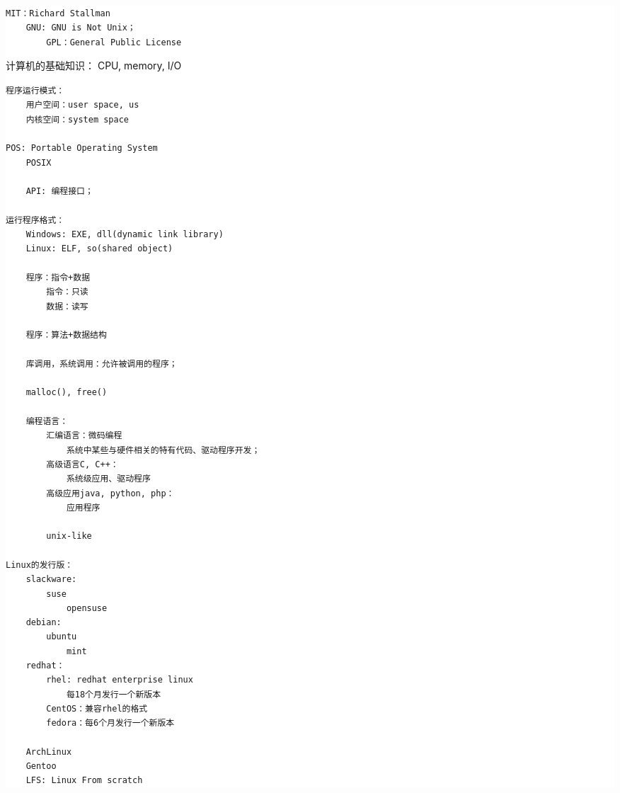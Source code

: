 	MIT：Richard Stallman
		GNU: GNU is Not Unix；
			GPL：General Public License

	
计算机的基础知识：
	CPU, memory, I/O

	程序运行模式：
		用户空间：user space, us
		内核空间：system space

	POS: Portable Operating System
		POSIX

		API: 编程接口；

	运行程序格式：
		Windows: EXE, dll(dynamic link library)
		Linux: ELF, so(shared object)

		程序：指令+数据
			指令：只读
			数据：读写

		程序：算法+数据结构

		库调用，系统调用：允许被调用的程序；

		malloc(), free()

		编程语言：
			汇编语言：微码编程
				系统中某些与硬件相关的特有代码、驱动程序开发；
			高级语言C, C++：
				系统级应用、驱动程序
			高级应用java, python, php：
				应用程序

			unix-like

	Linux的发行版：
		slackware:
			suse
				opensuse
		debian:
			ubuntu
				mint
		redhat：
			rhel: redhat enterprise linux
				每18个月发行一个新版本
			CentOS：兼容rhel的格式
			fedora：每6个月发行一个新版本

		ArchLinux
		Gentoo
		LFS: Linux From scratch
